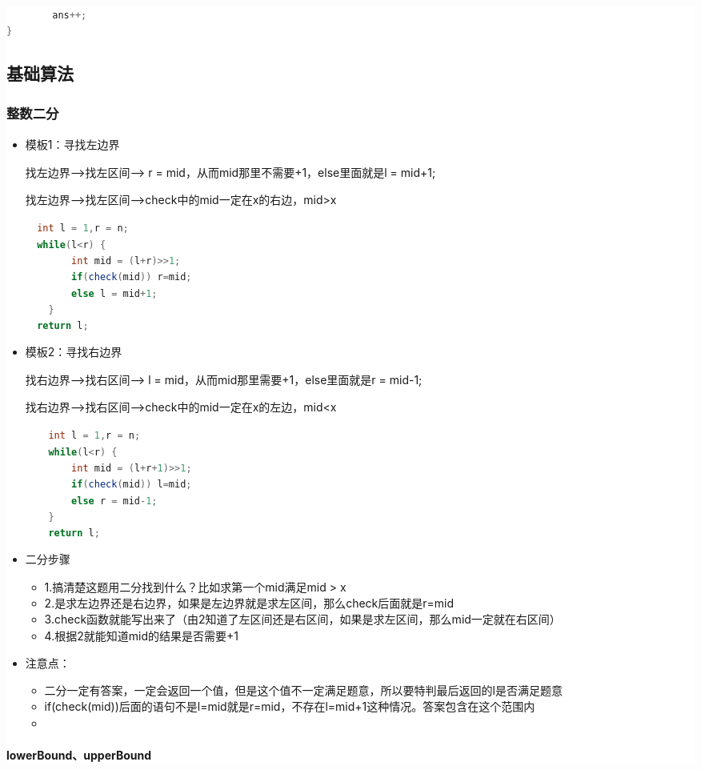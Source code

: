 ```java
        ans++;
}
```


## 基础算法

### 整数二分

- 模板1：寻找左边界

  找左边界——>找左区间——> r = mid，从而mid那里不需要+1，else里面就是l = mid+1;

  找左边界——>找左区间——>check中的mid一定在x的右边，mid>x

  ```java
  	int l = 1,r = n;
  	while(l<r) {
          int mid = (l+r)>>1;
          if(check(mid)) r=mid;
          else l = mid+1;
      }
  	return l;
  ```

- 模板2：寻找右边界

  找右边界——>找右区间——> l = mid，从而mid那里需要+1，else里面就是r = mid-1;

  找右边界——>找右区间——>check中的mid一定在x的左边，mid<x

  ```java
      int l = 1,r = n;
      while(l<r) {
          int mid = (l+r+1)>>1;
          if(check(mid)) l=mid;
          else r = mid-1;
      }
      return l;
  ```

- 二分步骤

  - 1.搞清楚这题用二分找到什么？比如求第一个mid满足mid > x
  - 2.是求左边界还是右边界，如果是左边界就是求左区间，那么check后面就是r=mid
  - 3.check函数就能写出来了（由2知道了左区间还是右区间，如果是求左区间，那么mid一定就在右区间）
  - 4.根据2就能知道mid的结果是否需要+1

- 注意点：

  - 二分一定有答案，一定会返回一个值，但是这个值不一定满足题意，所以要特判最后返回的l是否满足题意
  - if(check(mid))后面的语句不是l=mid就是r=mid，不存在l=mid+1这种情况。答案包含在这个范围内
  - 

  

#### lowerBound、upperBound
